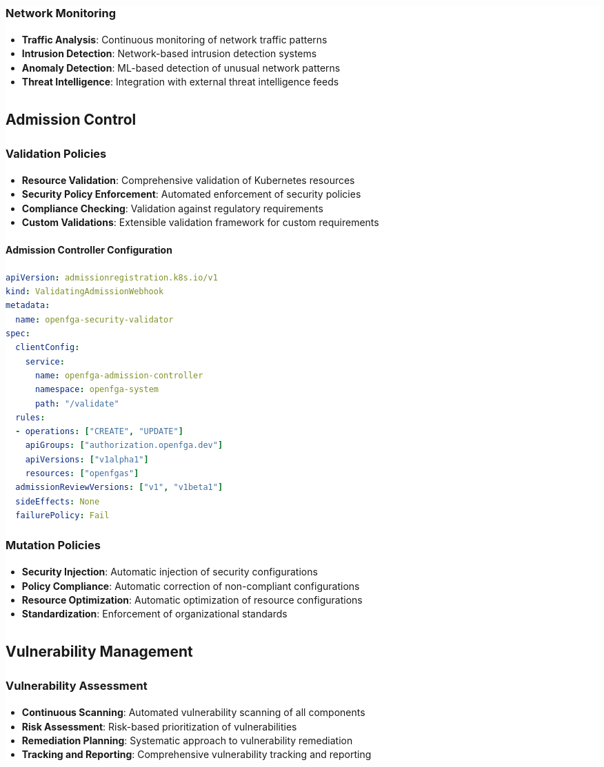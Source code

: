 ### Network Monitoring
- **Traffic Analysis**: Continuous monitoring of network traffic patterns
- **Intrusion Detection**: Network-based intrusion detection systems
- **Anomaly Detection**: ML-based detection of unusual network patterns
- **Threat Intelligence**: Integration with external threat intelligence feeds

## Admission Control

### Validation Policies
- **Resource Validation**: Comprehensive validation of Kubernetes resources
- **Security Policy Enforcement**: Automated enforcement of security policies
- **Compliance Checking**: Validation against regulatory requirements
- **Custom Validations**: Extensible validation framework for custom requirements

#### Admission Controller Configuration
```yaml
apiVersion: admissionregistration.k8s.io/v1
kind: ValidatingAdmissionWebhook
metadata:
  name: openfga-security-validator
spec:
  clientConfig:
    service:
      name: openfga-admission-controller
      namespace: openfga-system
      path: "/validate"
  rules:
  - operations: ["CREATE", "UPDATE"]
    apiGroups: ["authorization.openfga.dev"]
    apiVersions: ["v1alpha1"]
    resources: ["openfgas"]
  admissionReviewVersions: ["v1", "v1beta1"]
  sideEffects: None
  failurePolicy: Fail
```

### Mutation Policies
- **Security Injection**: Automatic injection of security configurations
- **Policy Compliance**: Automatic correction of non-compliant configurations
- **Resource Optimization**: Automatic optimization of resource configurations
- **Standardization**: Enforcement of organizational standards

## Vulnerability Management

### Vulnerability Assessment
- **Continuous Scanning**: Automated vulnerability scanning of all components
- **Risk Assessment**: Risk-based prioritization of vulnerabilities
- **Remediation Planning**: Systematic approach to vulnerability remediation
- **Tracking and Reporting**: Comprehensive vulnerability tracking and reporting
